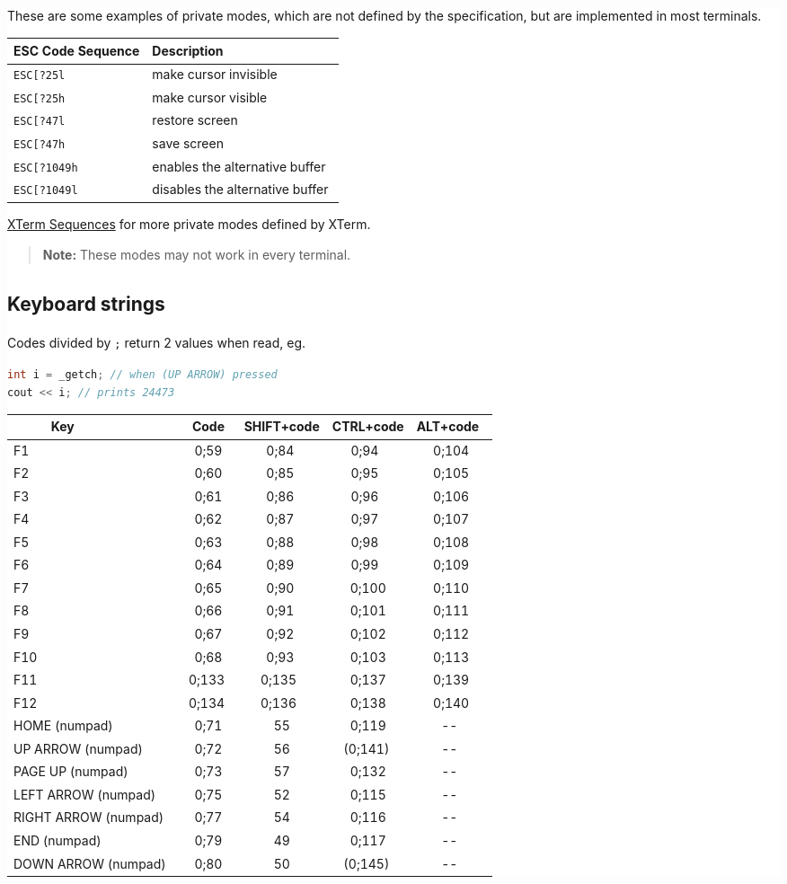 These are some examples of private modes, which are not defined by the specification, but are implemented in most terminals.

| ESC Code Sequence | Description                     |
|:----------------- |:------------------------------- |
| `ESC[?25l`        | make cursor invisible           |
| `ESC[?25h`        | make cursor visible             |
| `ESC[?47l`        | restore screen                  |
| `ESC[?47h`        | save screen                     |
| `ESC[?1049h`      | enables the alternative buffer  |
| `ESC[?1049l`      | disables the alternative buffer |
  
[XTerm Sequences](https://invisible-island.net/xterm/ctlseqs/ctlseqs.html) for more private modes defined by XTerm.

> **Note:** These modes may not work in every terminal.


## Keyboard strings

Codes divided by `;` return 2 values when read, eg.  

```cpp
int i = _getch; // when (UP ARROW) pressed
cout << i; // prints 24473
```

| Key                  |   Code   | SHIFT+code | CTRL+code | ALT+code  |
| -------------------- |:--------:|:----------:|:---------:|:---------:|
| F1                   |   0;59   |    0;84    |   0;94    |   0;104   |
| F2                   |   0;60   |    0;85    |   0;95    |   0;105   |
| F3                   |   0;61   |    0;86    |   0;96    |   0;106   |
| F4                   |   0;62   |    0;87    |   0;97    |   0;107   |
| F5                   |   0;63   |    0;88    |   0;98    |   0;108   |
| F6                   |   0;64   |    0;89    |   0;99    |   0;109   |
| F7                   |   0;65   |    0;90    |   0;100   |   0;110   |
| F8                   |   0;66   |    0;91    |   0;101   |   0;111   |
| F9                   |   0;67   |    0;92    |   0;102   |   0;112   |
| F10                  |   0;68   |    0;93    |   0;103   |   0;113   |
| F11                  |  0;133   |   0;135    |   0;137   |   0;139   |
| F12                  |  0;134   |   0;136    |   0;138   |   0;140   |
| HOME (numpad)        |   0;71   |     55     |   0;119   |    \--    |
| UP ARROW (numpad)    |   0;72   |     56     |  (0;141)  |    \--    |
| PAGE UP (numpad)     |   0;73   |     57     |   0;132   |    \--    |
| LEFT ARROW (numpad)  |   0;75   |     52     |   0;115   |    \--    |
| RIGHT ARROW (numpad) |   0;77   |     54     |   0;116   |    \--    |
| END (numpad)         |   0;79   |     49     |   0;117   |    \--    |
| DOWN ARROW (numpad)  |   0;80   |     50     |  (0;145)  |    \--    |